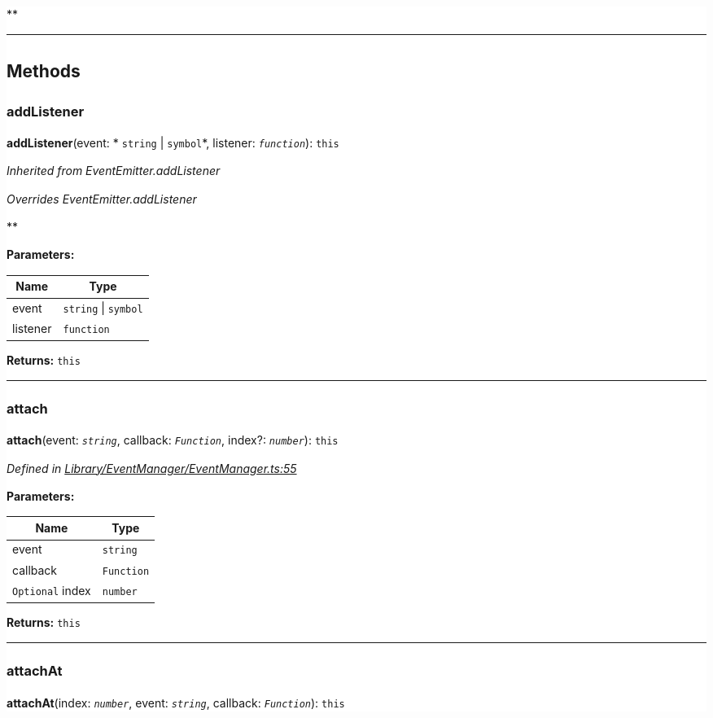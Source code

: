 **

___

## Methods

<a id="addlistener"></a>

###  addListener

**addListener**(event: * `string` &#124; `symbol`*, listener: *`function`*): `this`

*Inherited from EventEmitter.addListener*

*Overrides EventEmitter.addListener*

**

**Parameters:**

| Name | Type |
| ------ | ------ |
| event |  `string` &#124; `symbol`|
| listener | `function` |

**Returns:** `this`

___
<a id="attach"></a>

###  attach

**attach**(event: *`string`*, callback: *`Function`*, index?: *`number`*): `this`

*Defined in [Library/EventManager/EventManager.ts:55](https://github.com/SpoonX/stix/blob/e9313e4/src/Library/EventManager/EventManager.ts#L55)*

**Parameters:**

| Name | Type |
| ------ | ------ |
| event | `string` |
| callback | `Function` |
| `Optional` index | `number` |

**Returns:** `this`

___
<a id="attachat"></a>

###  attachAt

**attachAt**(index: *`number`*, event: *`string`*, callback: *`Function`*): `this`
